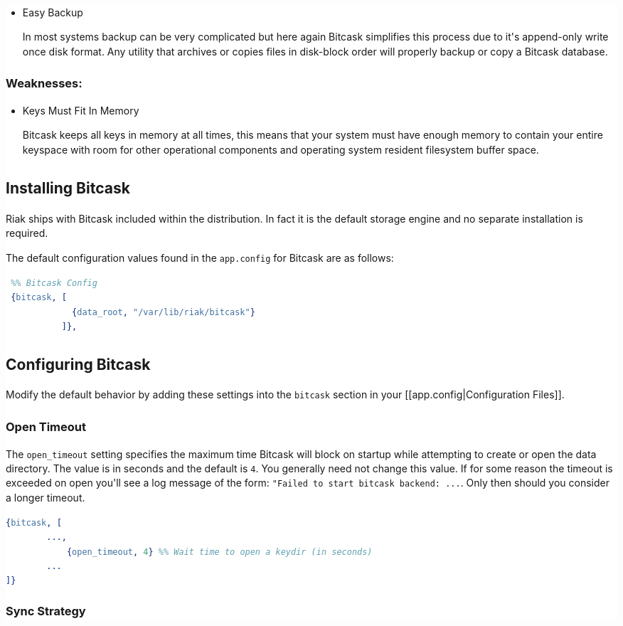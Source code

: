   * Easy Backup

    In most systems backup can be very complicated but here again Bitcask
    simplifies this process due to it's append-only write once disk format.
    Any utility that archives or copies files in disk-block order will properly
    backup or copy a Bitcask database.

### Weaknesses:

  * Keys Must Fit In Memory

    Bitcask keeps all keys in memory at all times, this means that your system
    must have enough memory to contain your entire keyspace with room for other
    operational components and operating system resident filesystem buffer
    space.

## Installing Bitcask

Riak ships with Bitcask included within the distribution. In fact it is the
default storage engine and no separate installation is required.

The default configuration values found in the `app.config` for Bitcask are as
follows:
```erlang
 %% Bitcask Config
 {bitcask, [
             {data_root, "/var/lib/riak/bitcask"}
           ]},
```

## Configuring Bitcask

Modify the default behavior by adding these settings into the `bitcask` section
in your [[app.config|Configuration Files]].

### Open Timeout

  The `open_timeout` setting specifies the maximum time Bitcask will block on
  startup while attempting to create or open the data directory. The value is
  in seconds and the default is `4`. You generally need not change this value.
  If for some reason the timeout is exceeded on open you'll see a log message
  of the form: `"Failed to start bitcask backend: ...`. Only then should you
  consider a longer timeout.

```erlang
{bitcask, [
	    ...,
            {open_timeout, 4} %% Wait time to open a keydir (in seconds)
	    ...
]}
```

### Sync Strategy
